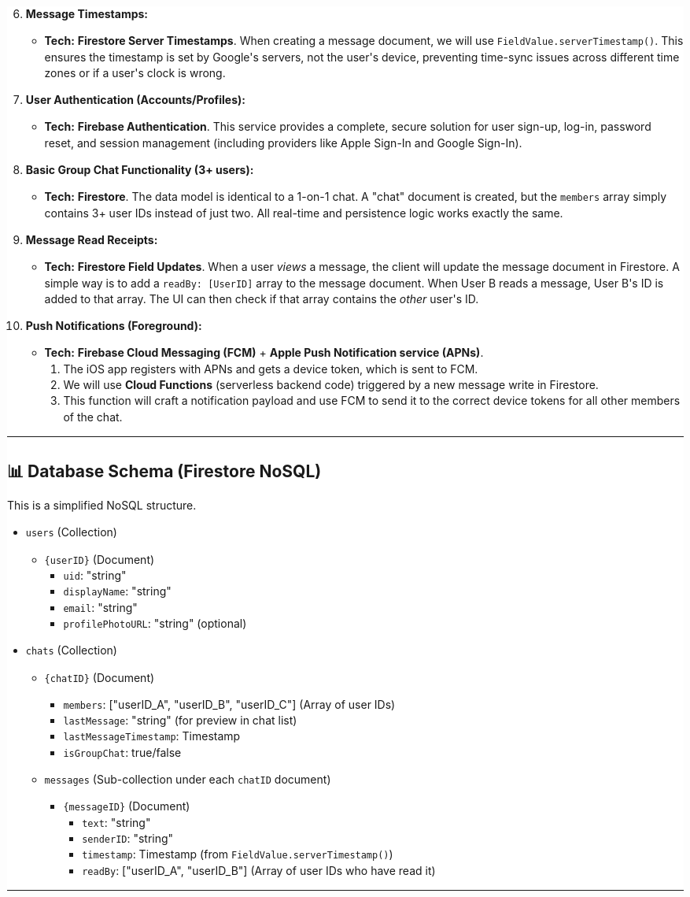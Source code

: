 6.  **Message Timestamps:**
    * **Tech:** **Firestore Server Timestamps**. When creating a message document, we will use `FieldValue.serverTimestamp()`. This ensures the timestamp is set by Google's servers, not the user's device, preventing time-sync issues across different time zones or if a user's clock is wrong.

7.  **User Authentication (Accounts/Profiles):**
    * **Tech:** **Firebase Authentication**. This service provides a complete, secure solution for user sign-up, log-in, password reset, and session management (including providers like Apple Sign-In and Google Sign-In).

8.  **Basic Group Chat Functionality (3+ users):**
    * **Tech:** **Firestore**. The data model is identical to a 1-on-1 chat. A "chat" document is created, but the `members` array simply contains 3+ user IDs instead of just two. All real-time and persistence logic works exactly the same.

9.  **Message Read Receipts:**
    * **Tech:** **Firestore Field Updates**. When a user *views* a message, the client will update the message document in Firestore. A simple way is to add a `readBy: [UserID]` array to the message document. When User B reads a message, User B's ID is added to that array. The UI can then check if that array contains the *other* user's ID.

10. **Push Notifications (Foreground):**
    * **Tech:** **Firebase Cloud Messaging (FCM)** + **Apple Push Notification service (APNs)**.
        1.  The iOS app registers with APNs and gets a device token, which is sent to FCM.
        2.  We will use **Cloud Functions** (serverless backend code) triggered by a new message write in Firestore.
        3.  This function will craft a notification payload and use FCM to send it to the correct device tokens for all other members of the chat.

---

## 📊 Database Schema (Firestore NoSQL)

This is a simplified NoSQL structure.

* `users` (Collection)
    * `{userID}` (Document)
        * `uid`: "string"
        * `displayName`: "string"
        * `email`: "string"
        * `profilePhotoURL`: "string" (optional)

* `chats` (Collection)
    * `{chatID}` (Document)
        * `members`: ["userID_A", "userID_B", "userID_C"] (Array of user IDs)
        * `lastMessage`: "string" (for preview in chat list)
        * `lastMessageTimestamp`: Timestamp
        * `isGroupChat`: true/false

    * `messages` (Sub-collection under each `chatID` document)
        * `{messageID}` (Document)
            * `text`: "string"
            * `senderID`: "string"
            * `timestamp`: Timestamp (from `FieldValue.serverTimestamp()`)
            * `readBy`: ["userID_A", "userID_B"] (Array of user IDs who have read it)

---